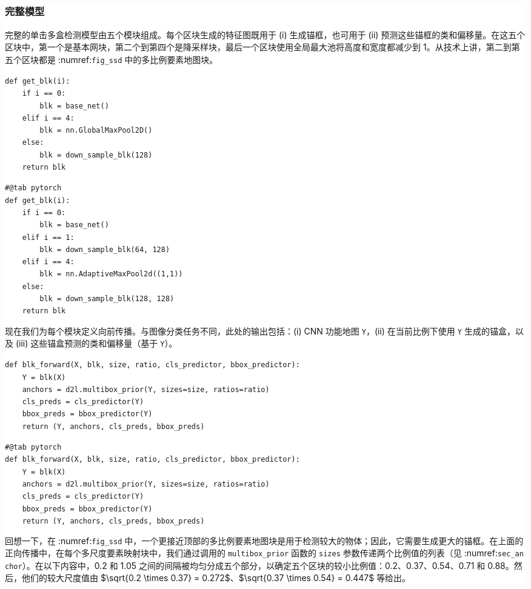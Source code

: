### 完整模型

完整的单击多盒检测模型由五个模块组成。每个区块生成的特征图既用于 (i) 生成锚框，也可用于 (ii) 预测这些锚框的类和偏移量。在这五个区块中，第一个是基本网块，第二个到第四个是降采样块，最后一个区块使用全局最大池将高度和宽度都减少到 1。从技术上讲，第二到第五个区块都是 :numref:`fig_ssd` 中的多比例要素地图块。

```{.python .input}
def get_blk(i):
    if i == 0:
        blk = base_net()
    elif i == 4:
        blk = nn.GlobalMaxPool2D()
    else:
        blk = down_sample_blk(128)
    return blk
```

```{.python .input}
#@tab pytorch
def get_blk(i):
    if i == 0:
        blk = base_net()
    elif i == 1:
        blk = down_sample_blk(64, 128)
    elif i == 4:
        blk = nn.AdaptiveMaxPool2d((1,1))
    else:
        blk = down_sample_blk(128, 128)
    return blk
```

现在我们为每个模块定义向前传播。与图像分类任务不同，此处的输出包括：(i) CNN 功能地图 `Y`，(ii) 在当前比例下使用 `Y` 生成的锚盒，以及 (iii) 这些锚盒预测的类和偏移量（基于 `Y`）。

```{.python .input}
def blk_forward(X, blk, size, ratio, cls_predictor, bbox_predictor):
    Y = blk(X)
    anchors = d2l.multibox_prior(Y, sizes=size, ratios=ratio)
    cls_preds = cls_predictor(Y)
    bbox_preds = bbox_predictor(Y)
    return (Y, anchors, cls_preds, bbox_preds)
```

```{.python .input}
#@tab pytorch
def blk_forward(X, blk, size, ratio, cls_predictor, bbox_predictor):
    Y = blk(X)
    anchors = d2l.multibox_prior(Y, sizes=size, ratios=ratio)
    cls_preds = cls_predictor(Y)
    bbox_preds = bbox_predictor(Y)
    return (Y, anchors, cls_preds, bbox_preds)
```

回想一下，在 :numref:`fig_ssd` 中，一个更接近顶部的多比例要素地图块是用于检测较大的物体；因此，它需要生成更大的锚框。在上面的正向传播中，在每个多尺度要素映射块中，我们通过调用的 `multibox_prior` 函数的 `sizes` 参数传递两个比例值的列表（见 :numref:`sec_anchor`）。在以下内容中，0.2 和 1.05 之间的间隔被均匀分成五个部分，以确定五个区块的较小比例值：0.2、0.37、0.54、0.71 和 0.88。然后，他们的较大尺度值由 $\sqrt{0.2 \times 0.37} = 0.272$、$\sqrt{0.37 \times 0.54} = 0.447$ 等给出。
